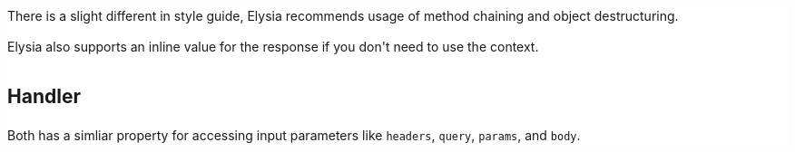<template v-slot:right-content>

> Elysia use a single `context` and returns the response directly

</template>

</Compare>

There is a slight different in style guide, Elysia recommends usage of method chaining and object destructuring.

Elysia also supports an inline value for the response if you don't need to use the context.

## Handler

Both has a simliar property for accessing input parameters like `headers`, `query`, `params`, and `body`.

<Compare>

<template v-slot:left>

::: code-group

```ts [Express]
import express from 'express'

const app = express()

app.use(express.json())

app.post('/user', (req, res) => {
    const limit = req.query.limit
    const name = req.body.name
    const auth = req.headers.authorization

    res.json({ limit, name, auth })
})
```

:::
</template>

<template v-slot:left-content>

> Express needs `express.json()` middleware to parse JSON body

</template>

<template v-slot:right>

::: code-group

```ts [Elysia]
import { Elysia } from 'elysia'

const app = new Elysia()
	.post('/user', (ctx) => {
	    const limit = ctx.query.limit
	    const name = ctx.body.name
	    const auth = ctx.headers.authorization

	    return { limit, name, auth }
	})
```
